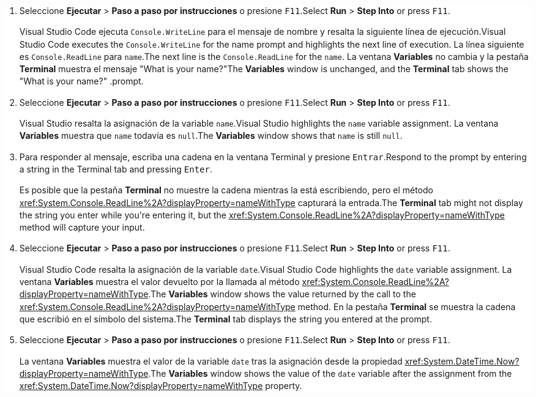 1. <span data-ttu-id="dbce2-197">Seleccione **Ejecutar** > **Paso a paso por instrucciones** o presione <kbd>F11</kbd>.</span><span class="sxs-lookup"><span data-stu-id="dbce2-197">Select **Run** > **Step Into** or press <kbd>F11</kbd>.</span></span>

   <span data-ttu-id="dbce2-198">Visual Studio Code ejecuta `Console.WriteLine` para el mensaje de nombre y resalta la siguiente línea de ejecución.</span><span class="sxs-lookup"><span data-stu-id="dbce2-198">Visual Studio Code executes the `Console.WriteLine` for the name prompt and highlights the next line of execution.</span></span> <span data-ttu-id="dbce2-199">La línea siguiente es `Console.ReadLine` para `name`.</span><span class="sxs-lookup"><span data-stu-id="dbce2-199">The next line is the `Console.ReadLine` for the `name`.</span></span> <span data-ttu-id="dbce2-200">La ventana **Variables** no cambia y la pestaña **Terminal** muestra el mensaje "What is your name?"</span><span class="sxs-lookup"><span data-stu-id="dbce2-200">The **Variables** window is unchanged, and the **Terminal** tab shows the "What is your name?"</span></span> <span data-ttu-id="dbce2-201">.</span><span class="sxs-lookup"><span data-stu-id="dbce2-201">prompt.</span></span>

1. <span data-ttu-id="dbce2-202">Seleccione **Ejecutar** > **Paso a paso por instrucciones** o presione <kbd>F11</kbd>.</span><span class="sxs-lookup"><span data-stu-id="dbce2-202">Select **Run** > **Step Into** or press <kbd>F11</kbd>.</span></span>

   <span data-ttu-id="dbce2-203">Visual Studio resalta la asignación de la variable `name`.</span><span class="sxs-lookup"><span data-stu-id="dbce2-203">Visual Studio highlights the `name` variable assignment.</span></span> <span data-ttu-id="dbce2-204">La ventana **Variables** muestra que `name` todavía es `null`.</span><span class="sxs-lookup"><span data-stu-id="dbce2-204">The **Variables** window shows that `name` is still `null`.</span></span>

1. <span data-ttu-id="dbce2-205">Para responder al mensaje, escriba una cadena en la ventana Terminal y presione <kbd>Entrar</kbd>.</span><span class="sxs-lookup"><span data-stu-id="dbce2-205">Respond to the prompt by entering a string in the Terminal tab and pressing <kbd>Enter</kbd>.</span></span>

   <span data-ttu-id="dbce2-206">Es posible que la pestaña **Terminal** no muestre la cadena mientras la está escribiendo, pero el método <xref:System.Console.ReadLine%2A?displayProperty=nameWithType> capturará la entrada.</span><span class="sxs-lookup"><span data-stu-id="dbce2-206">The **Terminal** tab might not display the string you enter while you're entering it, but the <xref:System.Console.ReadLine%2A?displayProperty=nameWithType> method will capture your input.</span></span>

1. <span data-ttu-id="dbce2-207">Seleccione **Ejecutar** > **Paso a paso por instrucciones** o presione <kbd>F11</kbd>.</span><span class="sxs-lookup"><span data-stu-id="dbce2-207">Select **Run** > **Step Into** or press <kbd>F11</kbd>.</span></span>

   <span data-ttu-id="dbce2-208">Visual Studio Code resalta la asignación de la variable `date`.</span><span class="sxs-lookup"><span data-stu-id="dbce2-208">Visual Studio Code highlights the `date` variable assignment.</span></span> <span data-ttu-id="dbce2-209">La ventana **Variables** muestra el valor devuelto por la llamada al método <xref:System.Console.ReadLine%2A?displayProperty=nameWithType>.</span><span class="sxs-lookup"><span data-stu-id="dbce2-209">The **Variables** window shows the value returned by the call to the <xref:System.Console.ReadLine%2A?displayProperty=nameWithType> method.</span></span> <span data-ttu-id="dbce2-210">En la pestaña **Terminal** se muestra la cadena que escribió en el símbolo del sistema.</span><span class="sxs-lookup"><span data-stu-id="dbce2-210">The **Terminal** tab displays the string you entered at the prompt.</span></span>

1. <span data-ttu-id="dbce2-211">Seleccione **Ejecutar** > **Paso a paso por instrucciones** o presione <kbd>F11</kbd>.</span><span class="sxs-lookup"><span data-stu-id="dbce2-211">Select **Run** > **Step Into** or press <kbd>F11</kbd>.</span></span>

   <span data-ttu-id="dbce2-212">La ventana **Variables** muestra el valor de la variable `date` tras la asignación desde la propiedad <xref:System.DateTime.Now?displayProperty=nameWithType>.</span><span class="sxs-lookup"><span data-stu-id="dbce2-212">The **Variables** window shows the value of the `date` variable after the assignment from the <xref:System.DateTime.Now?displayProperty=nameWithType> property.</span></span>
